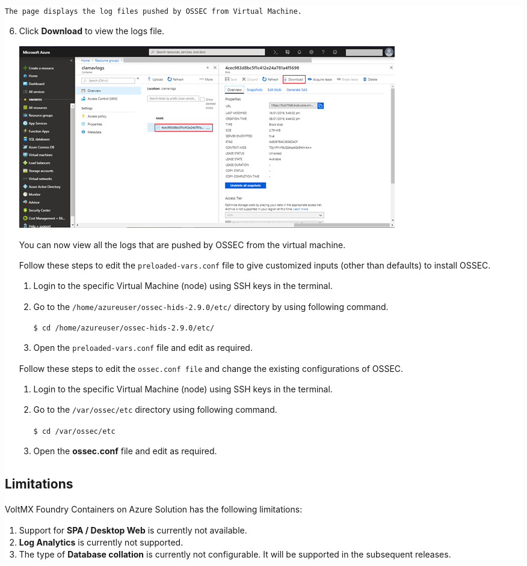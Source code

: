     The page displays the log files pushed by OSSEC from Virtual Machine.
    
6.  Click **Download** to view the logs file.
    
    ![](Resources/Images/ClamAV/OSSEC8.png)
    
    You can now view all the logs that are pushed by OSSEC from the virtual machine.
    
    Follow these steps to edit the `preloaded-vars.conf` file to give customized inputs (other than defaults) to install OSSEC.
    
    1.  Login to the specific Virtual Machine (node) using SSH keys in the terminal.
    2.  Go to the `/home/azureuser/ossec-hids-2.9.0/etc/` directory by using following command.
        
        `$ cd /home/azureuser/ossec-hids-2.9.0/etc/`
        
    3.  Open the `preloaded-vars.conf` file and edit as required.
    
    Follow these steps to edit the `ossec.conf file` and change the existing configurations of OSSEC.
    
    1.  Login to the specific Virtual Machine (node) using SSH keys in the terminal.
    2.  Go to the `/var/ossec/etc` directory using following command.
        
        `$ cd /var/ossec/etc`
        
    3.  Open the **ossec.conf** file and edit as required.
    

Limitations
-----------

VoltMX Foundry Containers on Azure Solution has the following limitations:

1.  Support for **SPA / Desktop Web** is currently not available.
2.  **Log Analytics** is currently not supported.
3.  The type of **Database collation** is currently not configurable. It will be supported in the subsequent releases.
